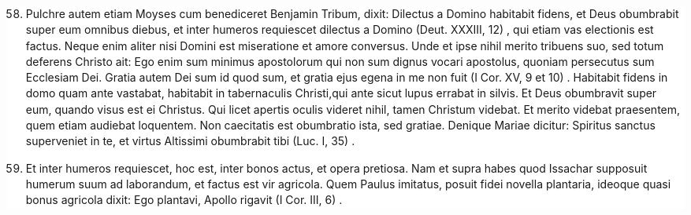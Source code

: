 58. Pulchre autem etiam Moyses cum benediceret Benjamin Tribum, dixit: Dilectus a Domino habitabit fidens, et Deus obumbrabit super eum omnibus diebus, et inter humeros requiescet dilectus a Domino  (Deut. XXXIII, 12) , qui etiam vas electionis est factus. Neque enim aliter nisi Domini est miseratione et amore conversus. Unde et ipse nihil merito tribuens suo, sed totum deferens Christo ait: Ego enim sum minimus apostolorum qui non sum dignus vocari apostolus, quoniam persecutus sum Ecclesiam Dei. Gratia autem Dei sum id quod sum, et gratia ejus egena in me non fuit   (I Cor. XV, 9 et 10) . Habitabit fidens in domo quam ante vastabat, habitabit in tabernaculis Christi,qui ante sicut lupus errabat in silvis.   Et Deus obumbravit super eum, quando visus est ei Christus. Qui licet apertis oculis videret nihil, tamen Christum videbat. Et merito videbat praesentem, quem etiam audiebat loquentem. Non caecitatis est obumbratio ista, sed gratiae. Denique Mariae dicitur: Spiritus sanctus superveniet in te, et virtus Altissimi obumbrabit tibi  (Luc. I, 35) .

59. Et inter humeros requiescet, hoc est, inter bonos actus, et opera pretiosa. Nam et supra habes quod Issachar supposuit humerum suum ad laborandum, et factus est vir agricola. Quem Paulus imitatus, posuit fidei novella plantaria, ideoque quasi bonus agricola dixit: Ego plantavi, Apollo rigavit  (I Cor. III, 6) .
